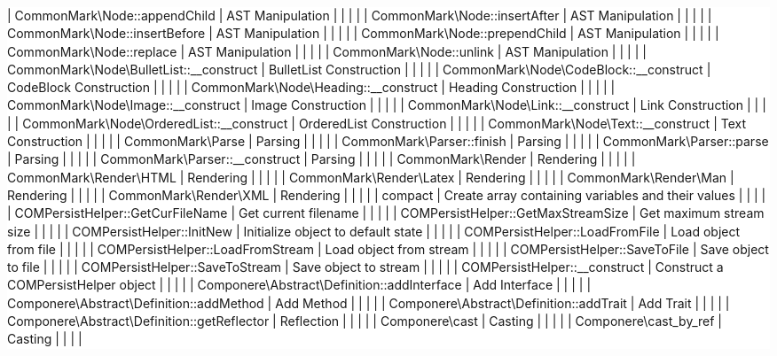 | CommonMark\Node::appendChild | AST Manipulation | | | |
| CommonMark\Node::insertAfter | AST Manipulation | | | |
| CommonMark\Node::insertBefore | AST Manipulation | | | |
| CommonMark\Node::prependChild | AST Manipulation | | | |
| CommonMark\Node::replace | AST Manipulation | | | |
| CommonMark\Node::unlink | AST Manipulation | | | |
| CommonMark\Node\BulletList::\_\_construct | BulletList Construction | | | |
| CommonMark\Node\CodeBlock::\_\_construct | CodeBlock Construction | | | |
| CommonMark\Node\Heading::\_\_construct | Heading Construction | | | |
| CommonMark\Node\Image::\_\_construct | Image Construction | | | |
| CommonMark\Node\Link::\_\_construct | Link Construction | | | |
| CommonMark\Node\OrderedList::\_\_construct | OrderedList Construction | | | |
| CommonMark\Node\Text::\_\_construct | Text Construction | | | |
| CommonMark\Parse | Parsing | | | |
| CommonMark\Parser::finish | Parsing | | | |
| CommonMark\Parser::parse | Parsing | | | |
| CommonMark\Parser::\_\_construct | Parsing | | | |
| CommonMark\Render | Rendering | | | |
| CommonMark\Render\HTML | Rendering | | | |
| CommonMark\Render\Latex | Rendering | | | |
| CommonMark\Render\Man | Rendering | | | |
| CommonMark\Render\XML | Rendering | | | |
| compact | Create array containing variables and their values | | | |
| COMPersistHelper::GetCurFileName | Get current filename | | | |
| COMPersistHelper::GetMaxStreamSize | Get maximum stream size | | | |
| COMPersistHelper::InitNew | Initialize object to default state | | | |
| COMPersistHelper::LoadFromFile | Load object from file | | | |
| COMPersistHelper::LoadFromStream | Load object from stream | | | |
| COMPersistHelper::SaveToFile | Save object to file | | | |
| COMPersistHelper::SaveToStream | Save object to stream | | | |
| COMPersistHelper::\_\_construct | Construct a COMPersistHelper object | | | |
| Componere\Abstract\Definition::addInterface | Add Interface | | | |
| Componere\Abstract\Definition::addMethod | Add Method | | | |
| Componere\Abstract\Definition::addTrait | Add Trait | | | |
| Componere\Abstract\Definition::getReflector | Reflection | | | |
| Componere\cast | Casting | | | |
| Componere\cast_by_ref | Casting | | | |